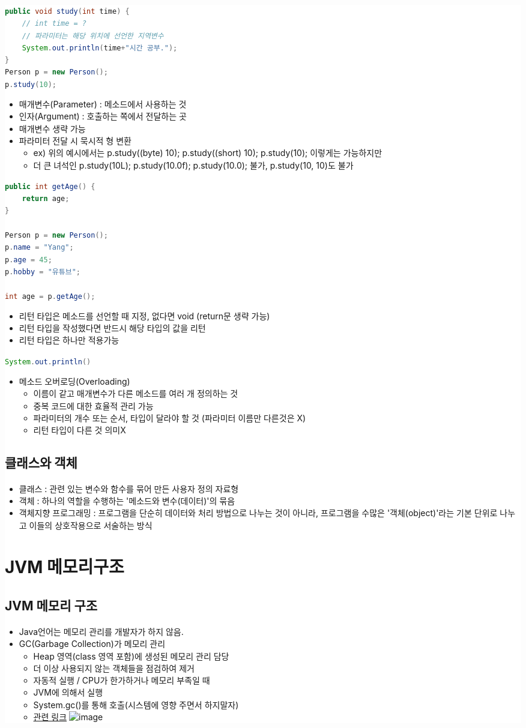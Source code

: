 ```java
public void study(int time) {
    // int time = ?
    // 파라미터는 해당 위치에 선언한 지역변수
    System.out.println(time+"시간 공부.");
}
Person p = new Person();
p.study(10);
```
- 매개변수(Parameter) : 메소드에서 사용하는 것
- 인자(Argument) : 호출하는 쪽에서 전달하는 곳
- 매개변수 생략 가능
- 파라미터 전달 시 묵시적 형 변환
  - ex) 위의 예시에서는 p.study((byte) 10); p.study((short) 10); p.study(10); 이렇게는 가능하지만
  - 더 큰 녀석인 p.study(10L); p.study(10.0f); p.study(10.0); 불가, p.study(10, 10)도 불가
```java
public int getAge() {
    return age;
}

Person p = new Person();
p.name = "Yang";
p.age = 45;
p.hobby = "유튜브";

int age = p.getAge();
```
- 리턴 타입은 메소드를 선언할 때 지정, 없다면 void (return문 생략 가능)
- 리턴 타입을 작성했다면 반드시 해당 타입의 값을 리턴
- 리턴 타입은 하나만 적용가능

```java
System.out.println()
```
- 메소드 오버로딩(Overloading)
  - 이름이 같고 매개변수가 다른 메소드를 여러 개 정의하는 것
  - 중복 코드에 대한 효율적 관리 가능
  - 파라미터의 개수 또는 순서, 타입이 달라야 할 것 (파라미터 이름만 다른것은 X)
  - 리턴 타입이 다른 것 의미X

## 클래스와 객체
- 클래스 : 관련 있는 변수와 함수를 묶어 만든 사용자 정의 자료형
- 객체 : 하나의 역할을 수행하는 '메소드와 변수(데이터)'의 묶음
- 객체지향 프로그래밍 : 프로그램을 단순히 데이터와 처리 방법으로 나누는 것이 아니라, 프로그램을 수많은 '객체(object)'라는 기본 단위로 나누고 이들의 상호작용으로 서술하는 방식

# JVM 메모리구조
## JVM 메모리 구조
- Java언어는 메모리 관리를 개발자가 하지 않음.
- GC(Garbage Collection)가 메모리 관리
  - Heap 영역(class 영역 포함)에 생성된 메모리 관리 담당
  - 더 이상 사용되지 않는 객체들을 점검하여 제거
  - 자동적 실행 / CPU가 한가하거나 메모리 부족일 때
  - JVM에 의해서 실행
  - System.gc()를 통해 호출(시스템에 영향 주면서 하지말자)
  - [관련 링크](https:/d2.naver.com/helloworld/1329)
![image](https://user-images.githubusercontent.com/109258380/209677501-2b57666f-9d41-431e-b3ec-fe83b4848400.png)
